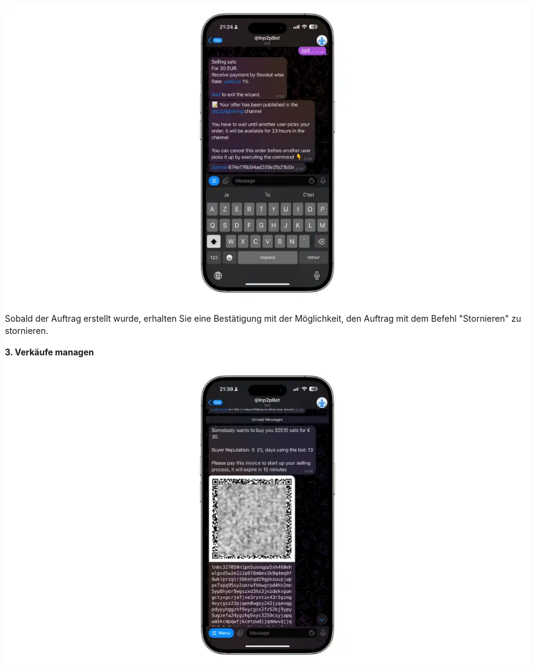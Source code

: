 ![Confirmation de l'ordre de vente](assets/fr/07.webp)

Sobald der Auftrag erstellt wurde, erhalten Sie eine Bestätigung mit der Möglichkeit, den Auftrag mit dem Befehl "Stornieren" zu stornieren.

**3. Verkäufe managen**

![Prise de l'ordre par un acheteur](assets/fr/08.webp)
